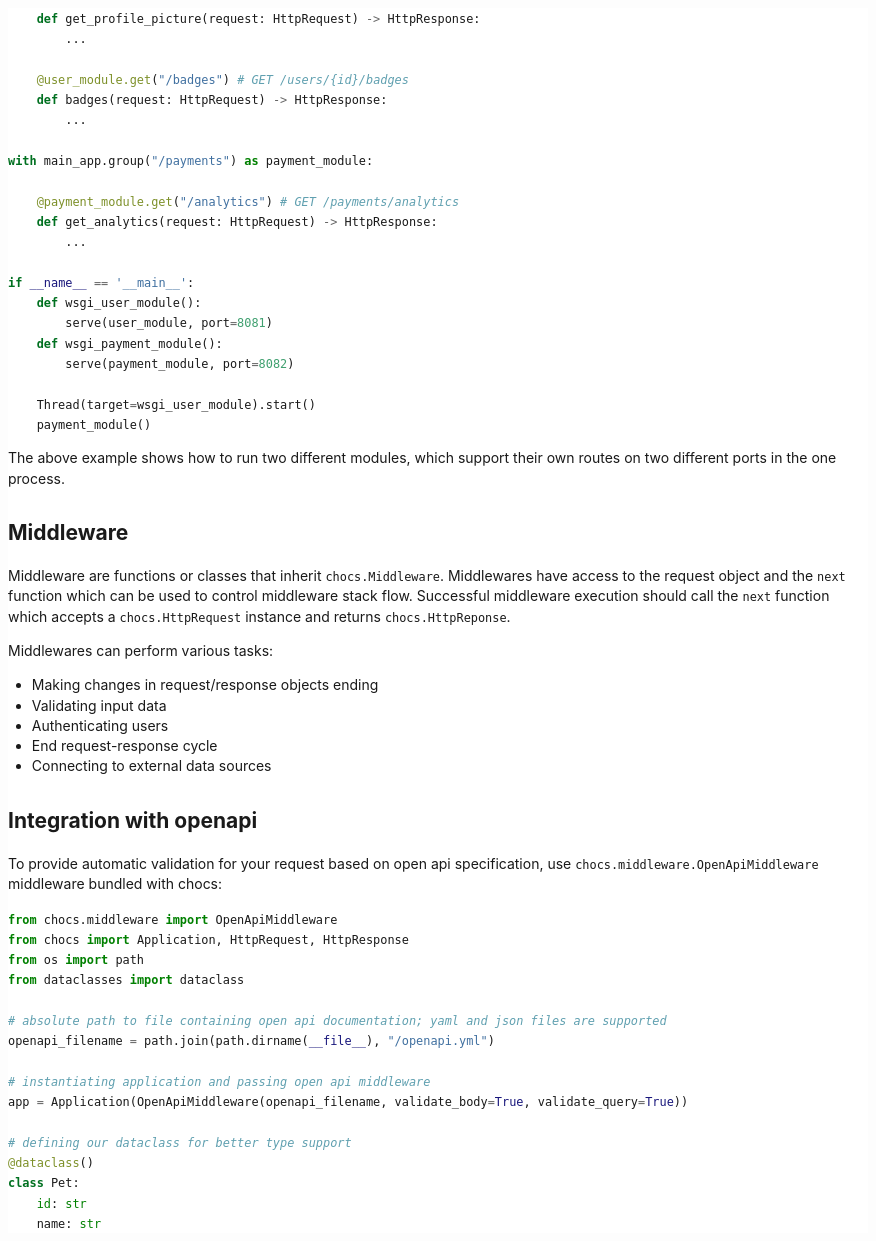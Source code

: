 ```python
    def get_profile_picture(request: HttpRequest) -> HttpResponse:
        ...
    
    @user_module.get("/badges") # GET /users/{id}/badges
    def badges(request: HttpRequest) -> HttpResponse:
        ...

with main_app.group("/payments") as payment_module:

    @payment_module.get("/analytics") # GET /payments/analytics
    def get_analytics(request: HttpRequest) -> HttpResponse:
        ...

if __name__ == '__main__':
    def wsgi_user_module():
        serve(user_module, port=8081)
    def wsgi_payment_module():
        serve(payment_module, port=8082)

    Thread(target=wsgi_user_module).start()
    payment_module()
```

The above example shows how to run two different modules, which support their own routes
on two different ports in the one process.

## Middleware

Middleware are functions or classes that inherit `chocs.Middleware`. Middlewares have access to the request object
and the `next` function which can be used to control middleware stack flow. Successful middleware execution should call
the `next` function which accepts a `chocs.HttpRequest` instance and returns `chocs.HttpReponse`.

Middlewares can perform various tasks:
- Making changes in request/response objects ending
- Validating input data
- Authenticating users
- End request-response cycle
- Connecting to external data sources

## Integration with openapi

To provide automatic validation for your request based on open api specification, 
use `chocs.middleware.OpenApiMiddleware` middleware bundled with chocs:

```python
from chocs.middleware import OpenApiMiddleware
from chocs import Application, HttpRequest, HttpResponse
from os import path
from dataclasses import dataclass

# absolute path to file containing open api documentation; yaml and json files are supported
openapi_filename = path.join(path.dirname(__file__), "/openapi.yml")

# instantiating application and passing open api middleware
app = Application(OpenApiMiddleware(openapi_filename, validate_body=True, validate_query=True))

# defining our dataclass for better type support
@dataclass()
class Pet:
    id: str
    name: str

```